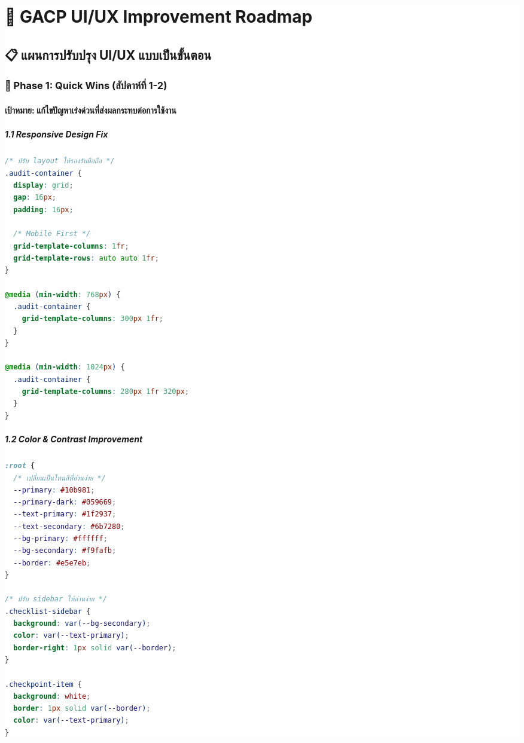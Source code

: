 # 🎯 GACP UI/UX Improvement Roadmap

## 📋 แผนการปรับปรุง UI/UX แบบเป็นขั้นตอน

### 🚀 Phase 1: Quick Wins (สัปดาห์ที่ 1-2)

#### เป้าหมาย: แก้ไขปัญหาเร่งด่วนที่ส่งผลกระทบต่อการใช้งาน

##### 1.1 Responsive Design Fix
```css
/* ปรับ layout ให้รองรับมือถือ */
.audit-container {
  display: grid;
  gap: 16px;
  padding: 16px;
  
  /* Mobile First */
  grid-template-columns: 1fr;
  grid-template-rows: auto auto 1fr;
}

@media (min-width: 768px) {
  .audit-container {
    grid-template-columns: 300px 1fr;
  }
}

@media (min-width: 1024px) {
  .audit-container {
    grid-template-columns: 280px 1fr 320px;
  }
}
```

##### 1.2 Color & Contrast Improvement
```css
:root {
  /* เปลี่ยนเป็นโทนสีที่อ่านง่าย */
  --primary: #10b981;
  --primary-dark: #059669;
  --text-primary: #1f2937;
  --text-secondary: #6b7280;
  --bg-primary: #ffffff;
  --bg-secondary: #f9fafb;
  --border: #e5e7eb;
}

/* ปรับ sidebar ให้อ่านง่าย */
.checklist-sidebar {
  background: var(--bg-secondary);
  color: var(--text-primary);
  border-right: 1px solid var(--border);
}

.checkpoint-item {
  background: white;
  border: 1px solid var(--border);
  color: var(--text-primary);
}
```
